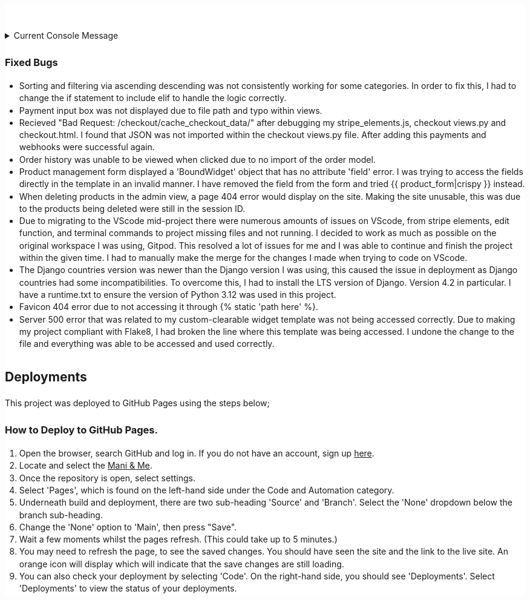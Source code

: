 <br>
  <details><summary>Current Console Message</summary></details>

### Fixed Bugs

- Sorting and filtering via ascending descending was not consistently working for some categories. In order to fix this, I had to change the if statement to include elif to handle the logic correctly.
- Payment input box was not displayed due to file path and typo within views.
- Recieved "Bad Request: /checkout/cache_checkout_data/" after debugging my stripe_elements.js, checkout views.py and checkout.html. I found that JSON was not imported within the checkout views.py file. After adding this payments and webhooks were successful again.
- Order history was unable to be viewed when clicked due to no import of the order model.
- Product management form displayed a 'BoundWidget' object that has no attribute 'field' error. I was trying to access the fields directly in the template in an invalid manner. I have removed the field from the form and tried {{ product_form|crispy }} instead.
- When deleting products in the admin view, a page 404 error would display on the site. Making the site unusable, this was due to the products being deleted were still in the session ID.
- Due to migrating to the VScode mid-project there were numerous amounts of issues on VScode, from stripe elements, edit function, and terminal commands to project missing files and not running. I decided to work as much as possible on the original workspace I was using, Gitpod. This resolved a lot of issues for me and I was able to continue and finish the project within the given time. I had to manually make the merge for the changes I made when trying to code on VScode.
- The Django countries version was newer than the Django version I was using, this caused the issue in deployment as Django countries had some incompatibilities. To overcome this, I had to install the LTS version of Django. Version 4.2 in particular. I have a runtime.txt to ensure the version of Python 3.12 was used in this project.
- Favicon 404 error due to not accessing it through {% static 'path here' %}.
- Server 500 error that was related to my custom-clearable widget template was not being accessed correctly. Due to making my project compliant with Flake8, I had broken the line where this template was being accessed. I undone the change to the file and everything was able to be accessed and used correctly.

## Deployments

This project was deployed to GitHub Pages using the steps below;

### How to Deploy to GitHub Pages.

1. Open the browser, search GitHub and log in. If you do not have an account, sign up [here](https://github.com/login).
2. Locate and select the [Mani & Me](https://github.com/Kenya-Rae/mani-and-me).
3. Once the repository is open, select settings.
4. Select 'Pages', which is found on the left-hand side under the Code and Automation category.
5. Underneath build and deployment, there are two sub-heading 'Source' and 'Branch'. Select the 'None' dropdown below the branch sub-heading.
6. Change the 'None' option to 'Main', then press "Save".
7. Wait a few moments whilst the pages refresh. (This could take up to 5 minutes.)
8. You may need to refresh the page, to see the saved changes. You should have seen the site and the link to the live site. An orange icon will display which will indicate that the save changes are still loading.
9. You can also check your deployment by selecting 'Code'. On the right-hand side, you should see 'Deployments'. Select 'Deployments' to view the status of your deployments.
